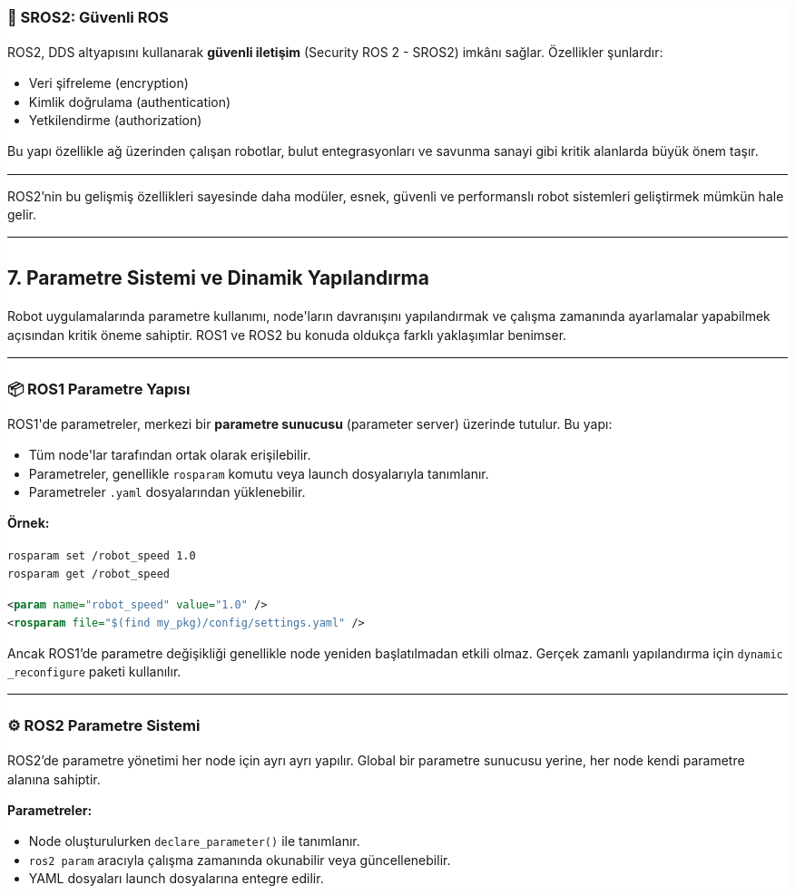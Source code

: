 ### 🔐 SROS2: Güvenli ROS

ROS2, DDS altyapısını kullanarak **güvenli iletişim** (Security ROS 2 - SROS2) imkânı sağlar. Özellikler şunlardır:

- Veri şifreleme (encryption)
- Kimlik doğrulama (authentication)
- Yetkilendirme (authorization)

Bu yapı özellikle ağ üzerinden çalışan robotlar, bulut entegrasyonları ve savunma sanayi gibi kritik alanlarda büyük önem taşır.

---

ROS2’nin bu gelişmiş özellikleri sayesinde daha modüler, esnek, güvenli ve performanslı robot sistemleri geliştirmek mümkün hale gelir.

---

## 7. Parametre Sistemi ve Dinamik Yapılandırma

Robot uygulamalarında parametre kullanımı, node'ların davranışını yapılandırmak ve çalışma zamanında ayarlamalar yapabilmek açısından kritik öneme sahiptir. ROS1 ve ROS2 bu konuda oldukça farklı yaklaşımlar benimser.

---

### 📦 ROS1 Parametre Yapısı

ROS1'de parametreler, merkezi bir **parametre sunucusu** (parameter server) üzerinde tutulur. Bu yapı:
- Tüm node'lar tarafından ortak olarak erişilebilir.
- Parametreler, genellikle `rosparam` komutu veya launch dosyalarıyla tanımlanır.
- Parametreler `.yaml` dosyalarından yüklenebilir.

**Örnek:**
```bash
rosparam set /robot_speed 1.0
rosparam get /robot_speed
```

```xml
<param name="robot_speed" value="1.0" />
<rosparam file="$(find my_pkg)/config/settings.yaml" />
```
Ancak ROS1’de parametre değişikliği genellikle node yeniden başlatılmadan etkili olmaz. Gerçek zamanlı yapılandırma için `dynamic_reconfigure` paketi kullanılır.  

---
### ⚙️ ROS2 Parametre Sistemi

ROS2’de parametre yönetimi her node için ayrı ayrı yapılır. Global bir parametre sunucusu yerine, her node kendi parametre alanına sahiptir.

**Parametreler:**
- Node oluşturulurken `declare_parameter()` ile tanımlanır.
- `ros2 param` aracıyla çalışma zamanında okunabilir veya güncellenebilir.
- YAML dosyaları launch dosyalarına entegre edilir.
